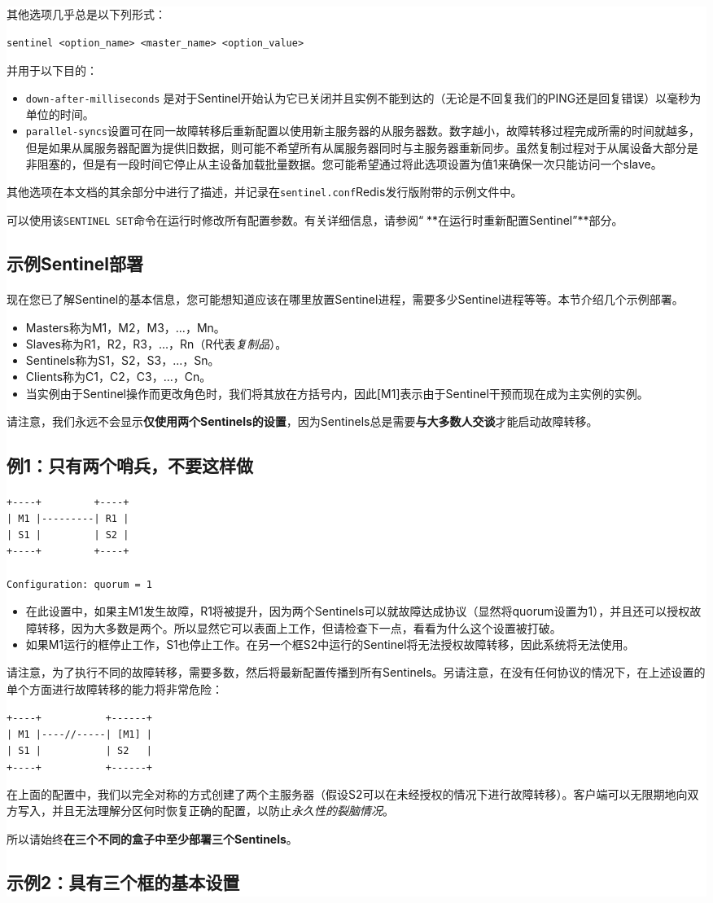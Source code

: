 其他选项几乎总是以下列形式：

```
sentinel <option_name> <master_name> <option_value>
```

并用于以下目的：

- `down-after-milliseconds` 是对于Sentinel开始认为它已关闭并且实例不能到达的（无论是不回复我们的PING还是回复错误）以毫秒为单位的时间。
- `parallel-syncs`设置可在同一故障转移后重新配置以使用新主服务器的从服务器数。数字越小，故障转移过程完成所需的时间就越多，但是如果从属服务器配置为提供旧数据，则可能不希望所有从属服务器同时与主服务器重新同步。虽然复制过程对于从属设备大部分是非阻塞的，但是有一段时间它停止从主设备加载批量数据。您可能希望通过将此选项设置为值1来确保一次只能访问一个slave。

其他选项在本文档的其余部分中进行了描述，并记录在`sentinel.conf`Redis发行版附带的示例文件中。

可以使用该`SENTINEL SET`命令在运行时修改所有配置参数。有关详细信息，请参阅“ **在运行时重新配置Sentinel”**部分。

## 示例Sentinel部署

现在您已了解Sentinel的基本信息，您可能想知道应该在哪里放置Sentinel进程，需要多少Sentinel进程等等。本节介绍几个示例部署。

- Masters称为M1，M2，M3，...，Mn。
- Slaves称为R1，R2，R3，...，Rn（R代表*复制品*）。
- Sentinels称为S1，S2，S3，...，Sn。
- Clients称为C1，C2，C3，...，Cn。
- 当实例由于Sentinel操作而更改角色时，我们将其放在方括号内，因此[M1]表示由于Sentinel干预而现在成为主实例的实例。

请注意，我们永远不会显示**仅使用两个Sentinels的设置**，因为Sentinels总是需要**与大多数人交谈**才能启动故障转移。

## 例1：只有两个哨兵，不要这样做

```
+----+         +----+
| M1 |---------| R1 |
| S1 |         | S2 |
+----+         +----+

Configuration: quorum = 1
```

- 在此设置中，如果主M1发生故障，R1将被提升，因为两个Sentinels可以就故障达成协议（显然将quorum设置为1），并且还可以授权故障转移，因为大多数是两个。所以显然它可以表面上工作，但请检查下一点，看看为什么这个设置被打破。
- 如果M1运行的框停止工作，S1也停止工作。在另一个框S2中运行的Sentinel将无法授权故障转移，因此系统将无法使用。

请注意，为了执行不同的故障转移，需要多数，然后将最新配置传播到所有Sentinels。另请注意，在没有任何协议的情况下，在上述设置的单个方面进行故障转移的能力将非常危险：

```
+----+           +------+
| M1 |----//-----| [M1] |
| S1 |           | S2   |
+----+           +------+
```

在上面的配置中，我们以完全对称的方式创建了两个主服务器（假设S2可以在未经授权的情况下进行故障转移）。客户端可以无限期地向双方写入，并且无法理解分区何时恢复正确的配置，以防止*永久性的裂脑情况*。

所以请始终**在三个不同的盒子中至少部署三个Sentinels**。

## 示例2：具有三个框的基本设置
